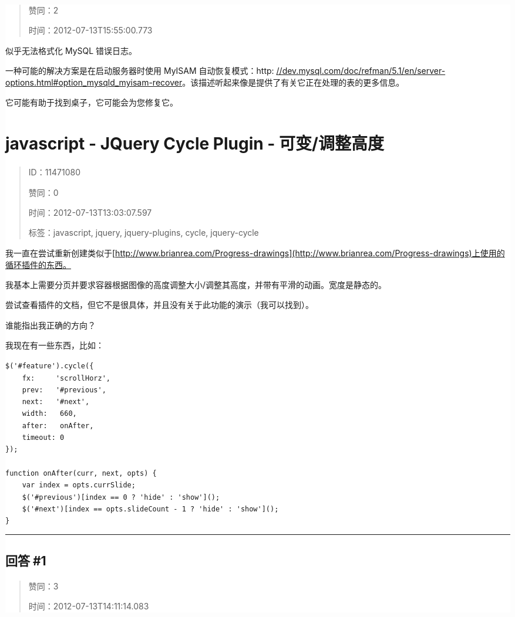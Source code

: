> 赞同：2
> 
> 时间：2012-07-13T15:55:00.773

似乎无法格式化 MySQL 错误日志。

一种可能的解决方案是在启动服务器时使用 MyISAM 自动恢复模式：http: [//dev.mysql.com/doc/refman/5.1/en/server-options.html#option_mysqld_myisam-recover](http://dev.mysql.com/doc/refman/5.1/en/server-options.html#option_mysqld_myisam-recover)。该描述听起来像是提供了有关它正在处理的表的更多信息。

它可能有助于找到桌子，它可能会为您修复它。

# javascript - JQuery Cycle Plugin - 可变/调整高度

> ID：11471080
> 
> 赞同：0
> 
> 时间：2012-07-13T13:03:07.597
> 
> 标签：javascript, jquery, jquery-plugins, cycle, jquery-cycle

我一直在尝试重新创建类似于[http://www.brianrea.com/Progress-drawings](http://www.brianrea.com/Progress-drawings)上使用的循环插件的东西。

我基本上需要分页并要求容器根据图像的高度调整大小/调整其高度，并带有平滑的动画。宽度是静态的。

尝试查看插件的文档，但它不是很具体，并且没有关于此功能的演示（我可以找到）。

谁能指出我正确的方向？

我现在有一些东西，比如：

```
$('#feature').cycle({ 
    fx:     'scrollHorz', 
    prev:   '#previous', 
    next:   '#next',
    width:   660,
    after:   onAfter, 
    timeout: 0 
});

function onAfter(curr, next, opts) {
    var index = opts.currSlide;
    $('#previous')[index == 0 ? 'hide' : 'show']();
    $('#next')[index == opts.slideCount - 1 ? 'hide' : 'show']();
} 
```

* * *

## 回答 #1

> 赞同：3
> 
> 时间：2012-07-13T14:11:14.083

